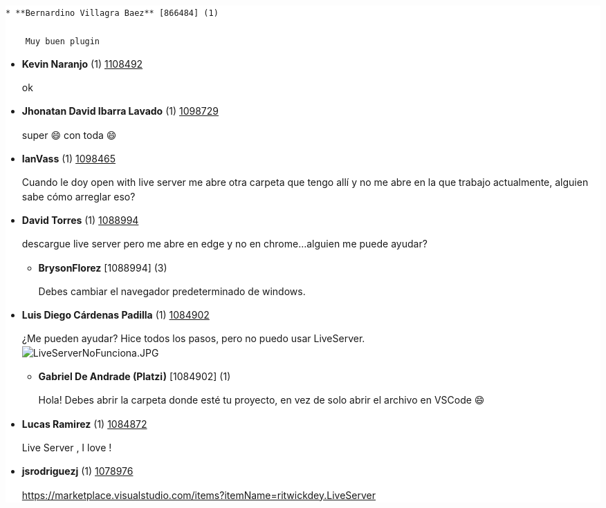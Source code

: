 	* **Bernardino Villagra Baez** [866484] (1)

		Muy buen plugin

* **Kevin Naranjo** (1) [1108492](https://platzi.com/comentario/1108492/) 

	ok

* **Jhonatan David Ibarra Lavado** (1) [1098729](https://platzi.com/comentario/1098729/) 

	super 😄 con toda 😄

* **IanVass** (1) [1098465](https://platzi.com/comentario/1098465/) 

	Cuando le doy open with live server me abre otra carpeta que tengo allí y no me abre en la que trabajo actualmente, alguien sabe cómo arreglar eso?

* **David Torres** (1) [1088994](https://platzi.com/comentario/1088994/) 

	descargue live server pero me abre en edge y no en chrome…alguien me puede ayudar?

	* **BrysonFlorez** [1088994] (3)

		Debes cambiar el navegador predeterminado de windows.

* **Luis Diego Cárdenas Padilla** (1) [1084902](https://platzi.com/comentario/1084902/) 

	¿Me pueden ayudar? Hice todos los pasos, pero no puedo usar LiveServer.  
	![LiveServerNoFunciona.JPG](https://static.platzi.com/media/user_upload/LiveServerNoFunciona-da4345ce-a37a-49de-b55d-66dc135b3054.jpg)

	* **Gabriel De Andrade (Platzi)** [1084902] (1)

		Hola! Debes abrir la carpeta donde esté tu proyecto, en vez de solo abrir el archivo en VSCode 😄

* **Lucas Ramirez** (1) [1084872](https://platzi.com/comentario/1084872/) 

	Live Server , I love !

* **jsrodriguezj** (1) [1078976](https://platzi.com/comentario/1078976/) 

	<https://marketplace.visualstudio.com/items?itemName=ritwickdey.LiveServer>

